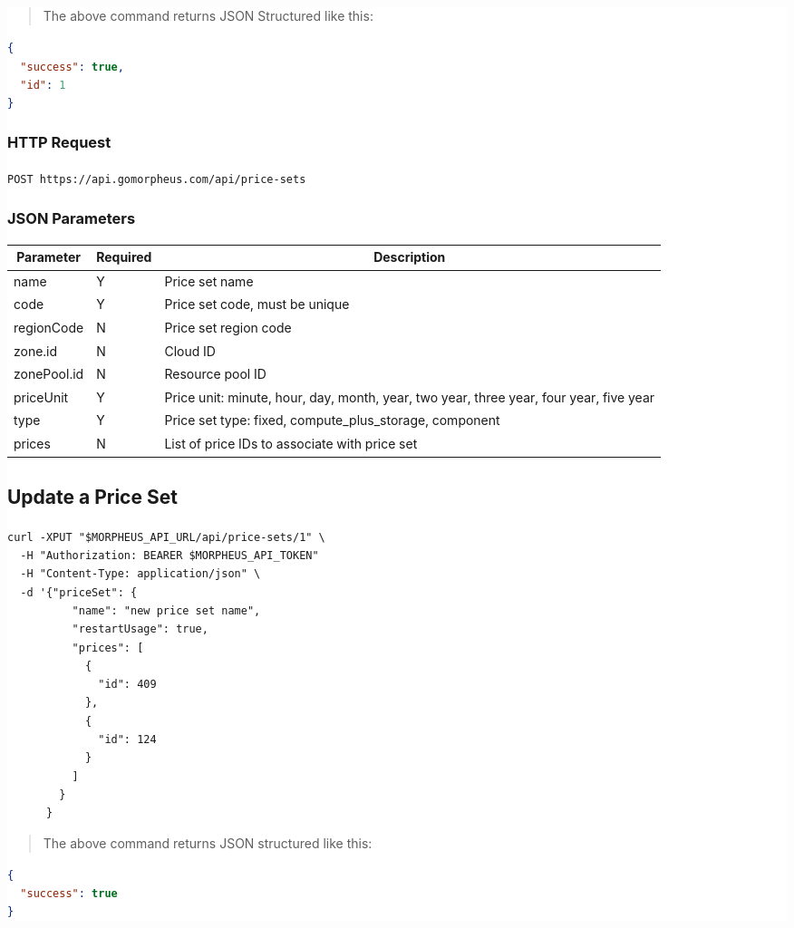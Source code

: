 > The above command returns JSON Structured like this:

```json
{
  "success": true,
  "id": 1
}
```

### HTTP Request

`POST https://api.gomorpheus.com/api/price-sets`

### JSON Parameters

Parameter | Required | Description
--------- | -------- | -----------
name | Y | Price set name
code | Y | Price set code, must be unique
regionCode | N | Price set region code
zone.id | N | Cloud ID
zonePool.id | N | Resource pool ID
priceUnit | Y | Price unit: minute, hour, day, month, year, two year, three year, four year, five year
type | Y | Price set type: fixed, compute_plus_storage, component
prices | N | List of price IDs to associate with price set


## Update a Price Set

```shell
curl -XPUT "$MORPHEUS_API_URL/api/price-sets/1" \
  -H "Authorization: BEARER $MORPHEUS_API_TOKEN"
  -H "Content-Type: application/json" \
  -d '{"priceSet": {
          "name": "new price set name",
          "restartUsage": true,
          "prices": [
            {
              "id": 409
            },
            {
              "id": 124
            }
          ]
        }
      }
```

> The above command returns JSON structured like this:

```json
{
  "success": true
}
```
